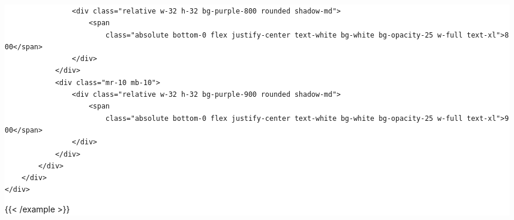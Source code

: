                     <div class="relative w-32 h-32 bg-purple-800 rounded shadow-md">
                        <span
                            class="absolute bottom-0 flex justify-center text-white bg-white bg-opacity-25 w-full text-xl">800</span>
                    </div>
                </div>
                <div class="mr-10 mb-10">
                    <div class="relative w-32 h-32 bg-purple-900 rounded shadow-md">
                        <span
                            class="absolute bottom-0 flex justify-center text-white bg-white bg-opacity-25 w-full text-xl">900</span>
                    </div>
                </div>
            </div>
        </div>
    </div>
</body>
{{< /example >}}
